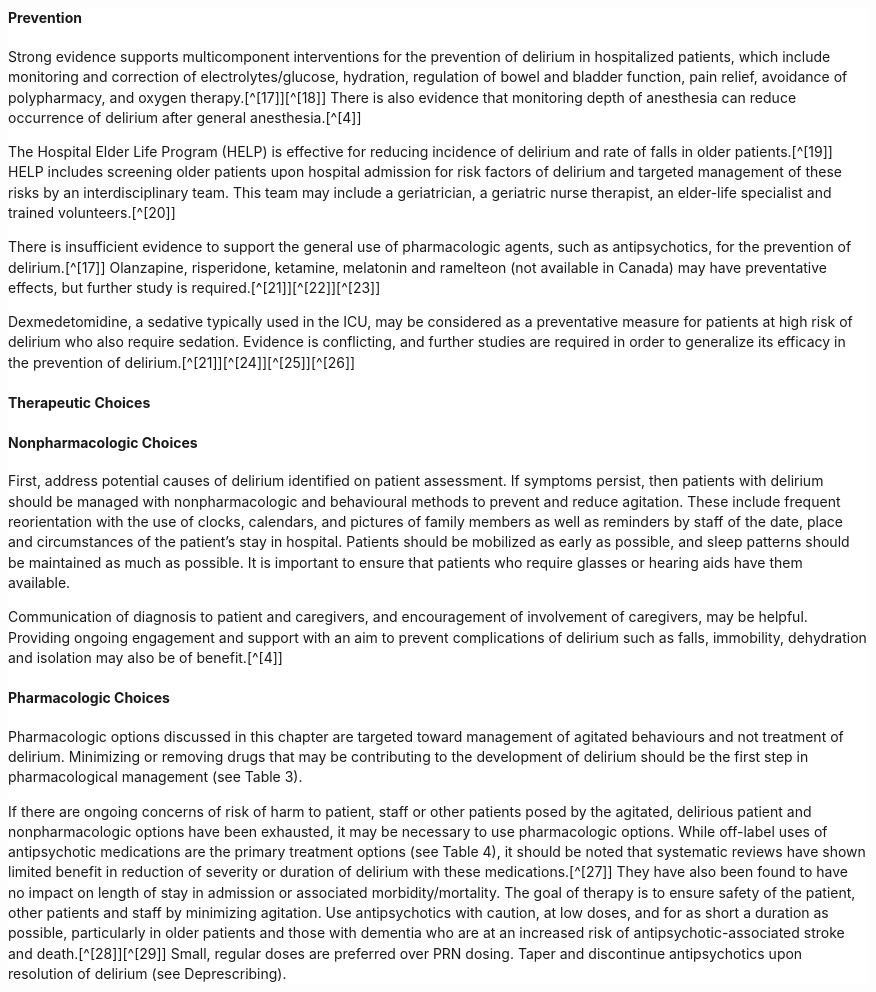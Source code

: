 
#### Prevention

Strong evidence supports multicomponent interventions for the prevention of delirium in hospitalized patients, which include monitoring and correction of electrolytes/glucose, hydration, regulation of bowel and bladder function, pain relief, avoidance of polypharmacy, and oxygen therapy.​[^[17]]​[^[18]] There is also evidence that monitoring depth of anesthesia can reduce occurrence of delirium after general anesthesia.​[^[4]]

The Hospital Elder Life Program (HELP) is effective for reducing incidence of delirium and rate of falls in older patients.​[^[19]] HELP includes screening older patients upon hospital admission for risk factors of delirium and targeted management of these risks by an interdisciplinary team. This team may include a geriatrician, a geriatric nurse therapist, an elder-life specialist and trained volunteers.​[^[20]] 

There is insufficient evidence to support the general use of pharmacologic agents, such as antipsychotics, for the prevention of delirium.​[^[17]] Olanzapine, risperidone, ketamine, melatonin and ramelteon (not available in Canada) may have preventative effects, but further study is required.​[^[21]]​[^[22]]​[^[23]] 

Dexmedetomidine, a sedative typically used in the ICU, may be considered as a preventative measure for patients at high risk of delirium who also require sedation. Evidence is conflicting, and further studies are required in order to generalize its efficacy in the prevention of delirium.​[^[21]]​[^[24]]​[^[25]]​[^[26]]

#### Therapeutic Choices

#### Nonpharmacologic Choices

First, address potential causes of delirium identified on patient assessment. If symptoms persist, then patients with delirium should be managed with nonpharmacologic and behavioural methods to prevent and reduce agitation. These include frequent reorientation with the use of clocks, calendars, and pictures of family members as well as reminders by staff of the date, place and circumstances of the patient’s stay in hospital. Patients should be mobilized as early as possible, and sleep patterns should be maintained as much as possible. It is important to ensure that patients who require glasses or hearing aids have them available.

Communication of diagnosis to patient and caregivers, and encouragement of involvement of caregivers, may be helpful. Providing ongoing engagement and support with an aim to prevent complications of delirium such as falls, immobility, dehydration and isolation may also be of benefit.​[^[4]]

#### Pharmacologic Choices

Pharmacologic options discussed in this chapter are targeted toward management of agitated behaviours and not treatment of delirium. Minimizing or removing drugs that may be contributing to the development of delirium should be the first step in pharmacological management (see Table 3).

If there are ongoing concerns of risk of harm to patient, staff or other patients posed by the agitated, delirious patient and nonpharmacologic options have been exhausted, it may be necessary to use pharmacologic options. While off-label uses of antipsychotic medications are the primary treatment options (see Table 4), it should be noted that systematic reviews have shown limited benefit in reduction of severity or duration of delirium with these medications.​[^[27]] They have also been found to have no impact on length of stay in admission or associated morbidity/mortality. The goal of therapy is to ensure safety of the patient, other patients and staff by minimizing agitation. Use antipsychotics with caution, at low doses, and for as short a duration as possible, particularly in older patients and those with dementia who are at an increased risk of antipsychotic-associated stroke and death.​[^[28]]​[^[29]] Small, regular doses are preferred over PRN dosing. Taper and discontinue antipsychotics upon resolution of delirium (see Deprescribing).
